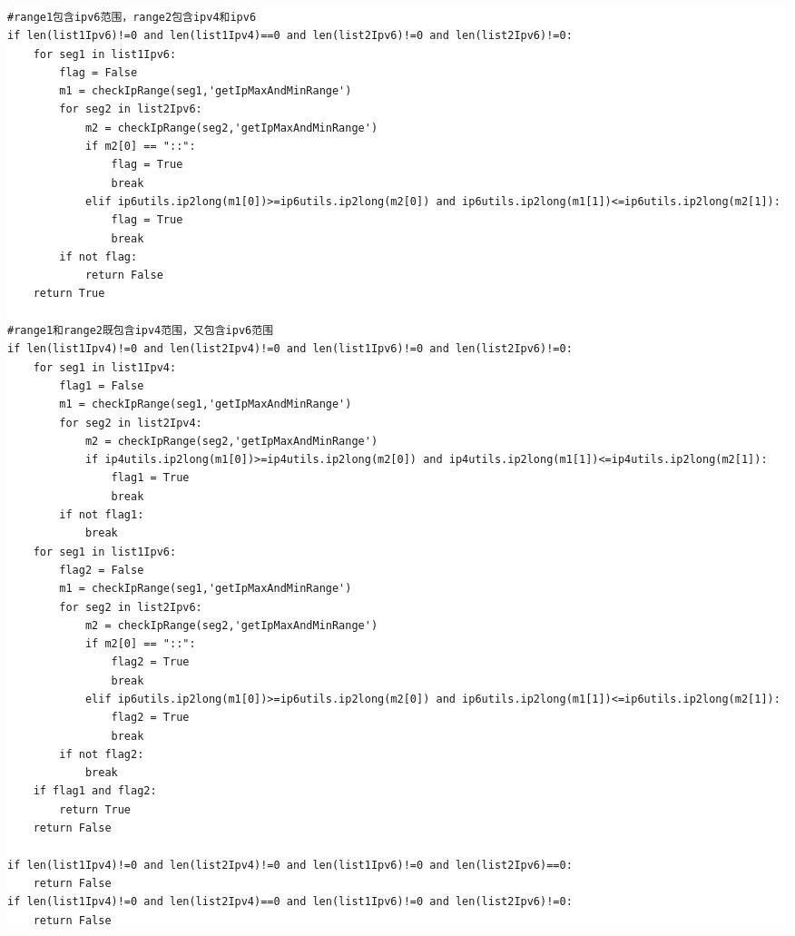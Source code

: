     #range1包含ipv6范围，range2包含ipv4和ipv6
    if len(list1Ipv6)!=0 and len(list1Ipv4)==0 and len(list2Ipv6)!=0 and len(list2Ipv6)!=0:
        for seg1 in list1Ipv6:
            flag = False
            m1 = checkIpRange(seg1,'getIpMaxAndMinRange')
            for seg2 in list2Ipv6:
                m2 = checkIpRange(seg2,'getIpMaxAndMinRange')
                if m2[0] == "::":
                    flag = True
                    break
                elif ip6utils.ip2long(m1[0])>=ip6utils.ip2long(m2[0]) and ip6utils.ip2long(m1[1])<=ip6utils.ip2long(m2[1]):
                    flag = True
                    break
            if not flag:
                return False
        return True
        
    #range1和range2既包含ipv4范围，又包含ipv6范围
    if len(list1Ipv4)!=0 and len(list2Ipv4)!=0 and len(list1Ipv6)!=0 and len(list2Ipv6)!=0:
        for seg1 in list1Ipv4:
            flag1 = False
            m1 = checkIpRange(seg1,'getIpMaxAndMinRange')
            for seg2 in list2Ipv4:
                m2 = checkIpRange(seg2,'getIpMaxAndMinRange')
                if ip4utils.ip2long(m1[0])>=ip4utils.ip2long(m2[0]) and ip4utils.ip2long(m1[1])<=ip4utils.ip2long(m2[1]):
                    flag1 = True
                    break
            if not flag1:
                break
        for seg1 in list1Ipv6:
            flag2 = False
            m1 = checkIpRange(seg1,'getIpMaxAndMinRange')
            for seg2 in list2Ipv6:
                m2 = checkIpRange(seg2,'getIpMaxAndMinRange')
                if m2[0] == "::":
                    flag2 = True
                    break
                elif ip6utils.ip2long(m1[0])>=ip6utils.ip2long(m2[0]) and ip6utils.ip2long(m1[1])<=ip6utils.ip2long(m2[1]):
                    flag2 = True
                    break
            if not flag2:
                break
        if flag1 and flag2:
            return True
        return False
    
    if len(list1Ipv4)!=0 and len(list2Ipv4)!=0 and len(list1Ipv6)!=0 and len(list2Ipv6)==0:
        return False
    if len(list1Ipv4)!=0 and len(list2Ipv4)==0 and len(list1Ipv6)!=0 and len(list2Ipv6)!=0:
        return False

</pre>
